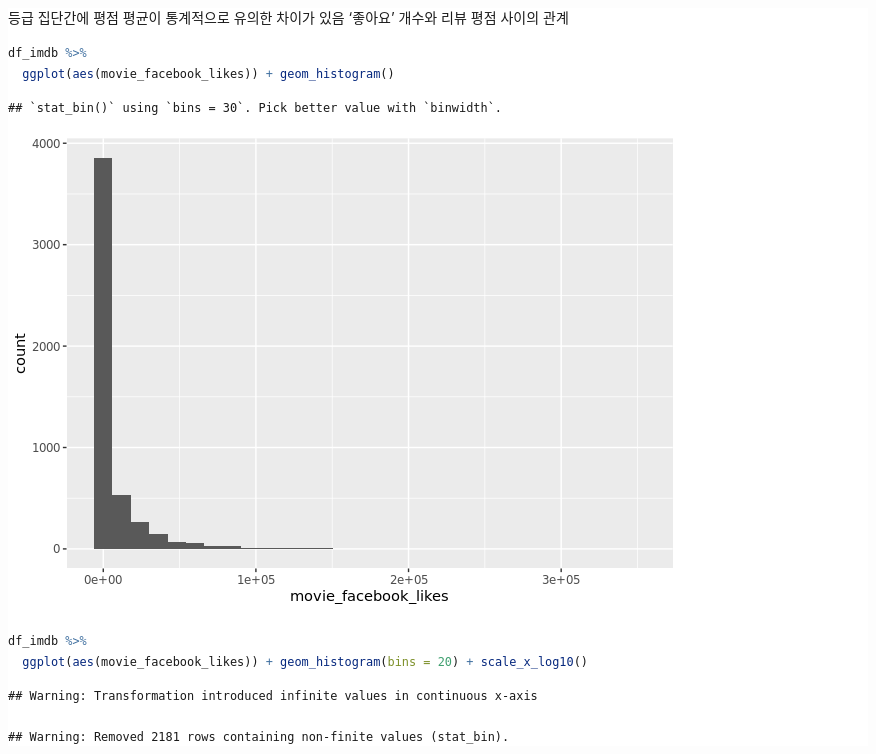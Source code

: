 등급 집단간에 평점 평균이 통계적으로 유의한 차이가 있음 ‘좋아요’ 개수와 리뷰 평점 사이의 관계

``` r
df_imdb %>%
  ggplot(aes(movie_facebook_likes)) + geom_histogram()
```

    ## `stat_bin()` using `bins = 30`. Pick better value with `binwidth`.

![](ADP_statistical_analysis_1_files/figure-gfm/unnamed-chunk-38-1.png)

``` r
df_imdb %>%
  ggplot(aes(movie_facebook_likes)) + geom_histogram(bins = 20) + scale_x_log10()
```

    ## Warning: Transformation introduced infinite values in continuous x-axis

    ## Warning: Removed 2181 rows containing non-finite values (stat_bin).
